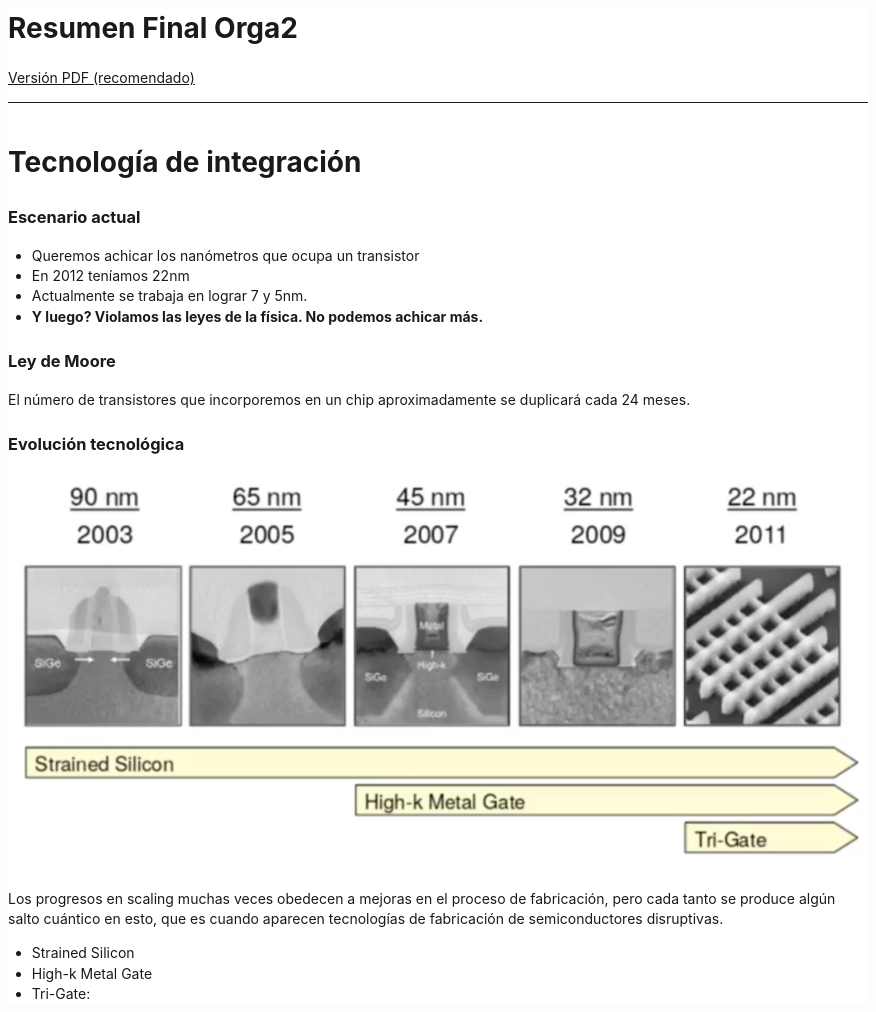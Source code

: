 # Resumen Final Orga2

[Versión PDF (recomendado)](https://docs.google.com/viewer?url=https://raw.githubusercontent.com/asdolo/orga-2-final/master/Resumen_Final_Orga2.pdf)

---

# Tecnología de integración

### Escenario actual

- Queremos achicar los nanómetros que ocupa un transistor
- En 2012 teníamos 22nm
- Actualmente se trabaja en lograr 7 y 5nm.
- **Y luego? Violamos las leyes de la física. No podemos achicar más.**

### Ley de Moore

El número de transistores que incorporemos en un chip aproximadamente se duplicará cada 24 meses.

### Evolución tecnológica

![Resumen%20Final%20Orga2%20a7de9775164c482cad5121a79d2a7fdc/Untitled.png](Resumen%20Final%20Orga2%20a7de9775164c482cad5121a79d2a7fdc/Untitled.png)

Los progresos en scaling muchas veces obedecen a mejoras en el proceso de fabricación, pero cada tanto se produce algún salto cuántico en esto, que es cuando aparecen tecnologías de fabricación de semiconductores disruptivas.

- Strained Silicon
- High-k Metal Gate
- Tri-Gate:
    